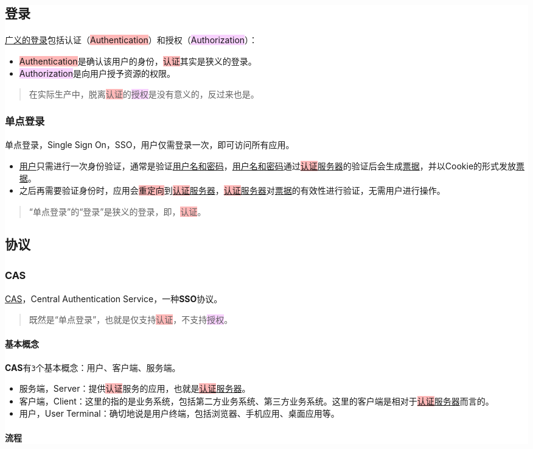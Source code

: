 ## 登录

[广义的登录](https://cloud.tencent.com/developer/article/1727265)包括认证（<span style=background:#ffb8b8>Authentication</span>）和授权（<span style=background:#f8d2ff>Authorization</span>）：

- <span style=background:#ffb8b8>Authentication</span>是确认该用户的身份，<span style=background:#ffb8b8>认证</span>其实是狭义的登录。
- <span style=background:#f8d2ff>Authorization</span>是向用户授予资源的权限。

> 在实际生产中，脱离<span style=background:#ffb8b8>认证</span>的<span style=background:#f8d2ff>授权</span>是没有意义的，反过来也是。

### 单点登录

单点登录，Single Sign On，SSO，用户仅需登录一次，即可访问所有应用。

- <u>用户</u>只需进行一次身份验证，通常是验证<u>用户名和密码</u>，<u>用户名和密码</u>通过<u><span style=background:#ffb8b8>认证</span>服务器</u>的验证后会生成<u>票据</u>，并以Cookie的形式发放<u>票据</u>。
- 之后再需要验证身份时，应用会<span style=background:#ffb8b8>重定向</span>到<u><span style=background:#ffb8b8>认证</span>服务器</u>，<u><span style=background:#ffb8b8>认证</span>服务器</u>对<u>票据</u>的有效性进行验证，无需用户进行操作。

> “单点登录”的“登录”是狭义的登录，即，<span style=background:#ffb8b8>认证</span>。



## 协议

### CAS

[CAS](https://zh.wikipedia.org/zh-cn/集中式认证服务)，Central Authentication Service，一种**SSO**协议。

> 既然是“单点登录”，也就是仅支持<span style=background:#ffb8b8>认证</span>，不支持<span style=background:#f8d2ff>授权</span>。

#### 基本概念

**CAS**有`3`个基本概念：用户、客户端、服务端。

- 服务端，Server：提供<span style=background:#ffb8b8>认证</span>服务的应用，也就是<u><span style=background:#ffb8b8>认证</span>服务器</u>。
- 客户端，Client：这里的指的是业务系统，包括第二方业务系统、第三方业务系统。这里的客户端是相对于<u><span style=background:#ffb8b8>认证</span>服务器</u>而言的。
- 用户，User Terminal：确切地说是用户终端，包括浏览器、手机应用、桌面应用等。

#### 流程
